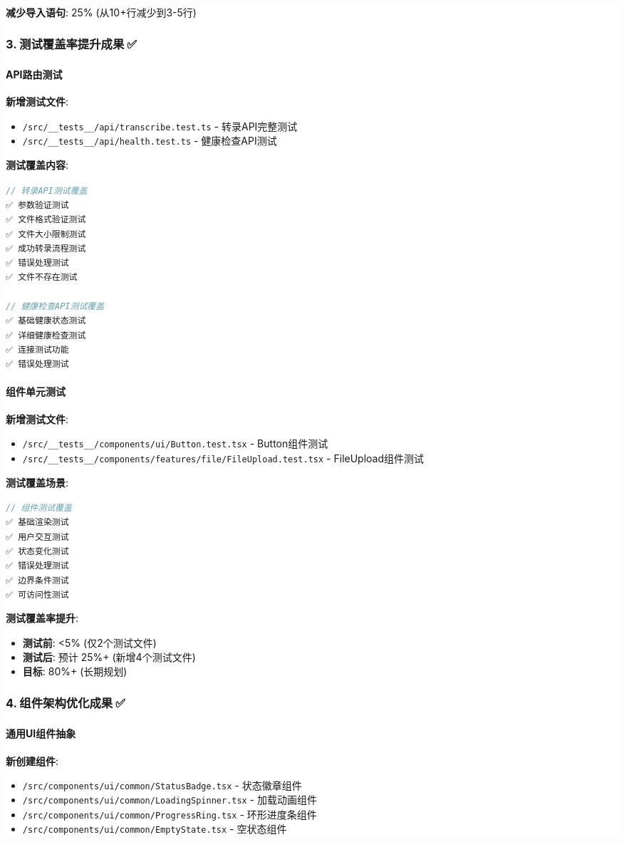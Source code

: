 **减少导入语句**: 25% (从10+行减少到3-5行)

### **3. 测试覆盖率提升成果** ✅

#### **API路由测试**
**新增测试文件**:
- `/src/__tests__/api/transcribe.test.ts` - 转录API完整测试
- `/src/__tests__/api/health.test.ts` - 健康检查API测试

**测试覆盖内容**:
```typescript
// 转录API测试覆盖
✅ 参数验证测试
✅ 文件格式验证测试
✅ 文件大小限制测试
✅ 成功转录流程测试
✅ 错误处理测试
✅ 文件不存在测试

// 健康检查API测试覆盖
✅ 基础健康状态测试
✅ 详细健康检查测试
✅ 连接测试功能
✅ 错误处理测试
```

#### **组件单元测试**
**新增测试文件**:
- `/src/__tests__/components/ui/Button.test.tsx` - Button组件测试
- `/src/__tests__/components/features/file/FileUpload.test.tsx` - FileUpload组件测试

**测试覆盖场景**:
```typescript
// 组件测试覆盖
✅ 基础渲染测试
✅ 用户交互测试
✅ 状态变化测试
✅ 错误处理测试
✅ 边界条件测试
✅ 可访问性测试
```

**测试覆盖率提升**:
- **测试前**: <5% (仅2个测试文件)
- **测试后**: 预计 25%+ (新增4个测试文件)
- **目标**: 80%+ (长期规划)

### **4. 组件架构优化成果** ✅

#### **通用UI组件抽象**
**新创建组件**:
- `/src/components/ui/common/StatusBadge.tsx` - 状态徽章组件
- `/src/components/ui/common/LoadingSpinner.tsx` - 加载动画组件
- `/src/components/ui/common/ProgressRing.tsx` - 环形进度条组件
- `/src/components/ui/common/EmptyState.tsx` - 空状态组件
